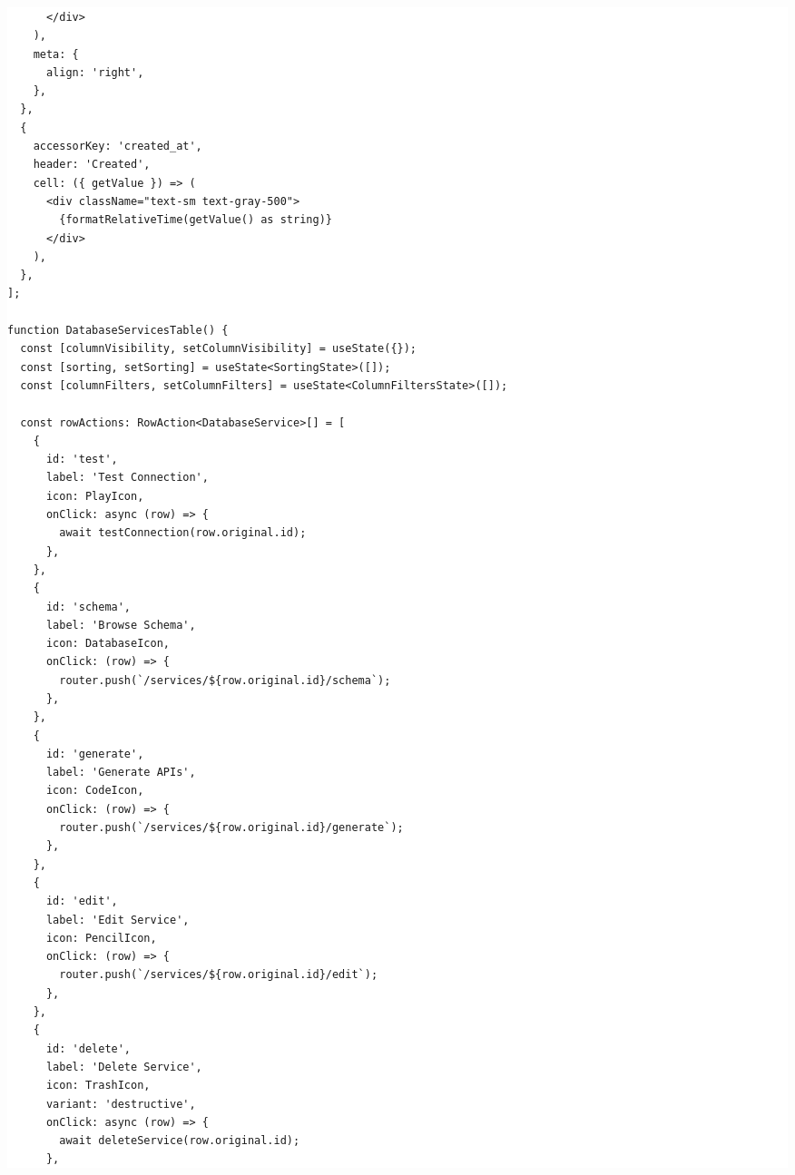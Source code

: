 ```tsx
      </div>
    ),
    meta: {
      align: 'right',
    },
  },
  {
    accessorKey: 'created_at',
    header: 'Created',
    cell: ({ getValue }) => (
      <div className="text-sm text-gray-500">
        {formatRelativeTime(getValue() as string)}
      </div>
    ),
  },
];

function DatabaseServicesTable() {
  const [columnVisibility, setColumnVisibility] = useState({});
  const [sorting, setSorting] = useState<SortingState>([]);
  const [columnFilters, setColumnFilters] = useState<ColumnFiltersState>([]);
  
  const rowActions: RowAction<DatabaseService>[] = [
    {
      id: 'test',
      label: 'Test Connection',
      icon: PlayIcon,
      onClick: async (row) => {
        await testConnection(row.original.id);
      },
    },
    {
      id: 'schema',
      label: 'Browse Schema',
      icon: DatabaseIcon,
      onClick: (row) => {
        router.push(`/services/${row.original.id}/schema`);
      },
    },
    {
      id: 'generate',
      label: 'Generate APIs',
      icon: CodeIcon,
      onClick: (row) => {
        router.push(`/services/${row.original.id}/generate`);
      },
    },
    {
      id: 'edit',
      label: 'Edit Service',
      icon: PencilIcon,
      onClick: (row) => {
        router.push(`/services/${row.original.id}/edit`);
      },
    },
    {
      id: 'delete',
      label: 'Delete Service',
      icon: TrashIcon,
      variant: 'destructive',
      onClick: async (row) => {
        await deleteService(row.original.id);
      },
```